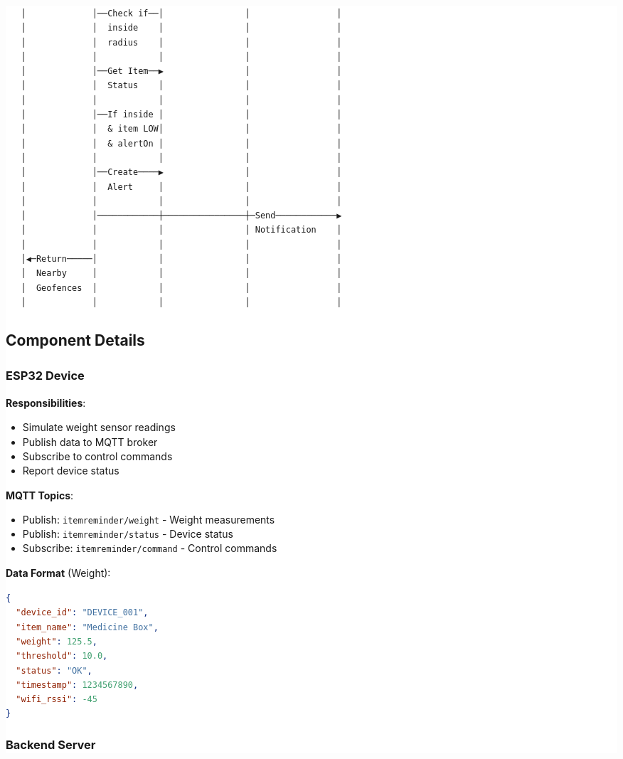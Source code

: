 ```
   │             │──Check if──│                │                 │
   │             │  inside    │                │                 │
   │             │  radius    │                │                 │
   │             │            │                │                 │
   │             │──Get Item──▶                │                 │
   │             │  Status    │                │                 │
   │             │            │                │                 │
   │             │──If inside │                │                 │
   │             │  & item LOW│                │                 │
   │             │  & alertOn │                │                 │
   │             │            │                │                 │
   │             │──Create────▶                │                 │
   │             │  Alert     │                │                 │
   │             │            │                │                 │
   │             │────────────┼────────────────┼─Send────────────▶
   │             │            │                │ Notification    │
   │             │            │                │                 │
   │◀─Return─────│            │                │                 │
   │  Nearby     │            │                │                 │
   │  Geofences  │            │                │                 │
   │             │            │                │                 │
```

## Component Details

### ESP32 Device

**Responsibilities**:
- Simulate weight sensor readings
- Publish data to MQTT broker
- Subscribe to control commands
- Report device status

**MQTT Topics**:
- Publish: `itemreminder/weight` - Weight measurements
- Publish: `itemreminder/status` - Device status
- Subscribe: `itemreminder/command` - Control commands

**Data Format** (Weight):
```json
{
  "device_id": "DEVICE_001",
  "item_name": "Medicine Box",
  "weight": 125.5,
  "threshold": 10.0,
  "status": "OK",
  "timestamp": 1234567890,
  "wifi_rssi": -45
}
```

### Backend Server

